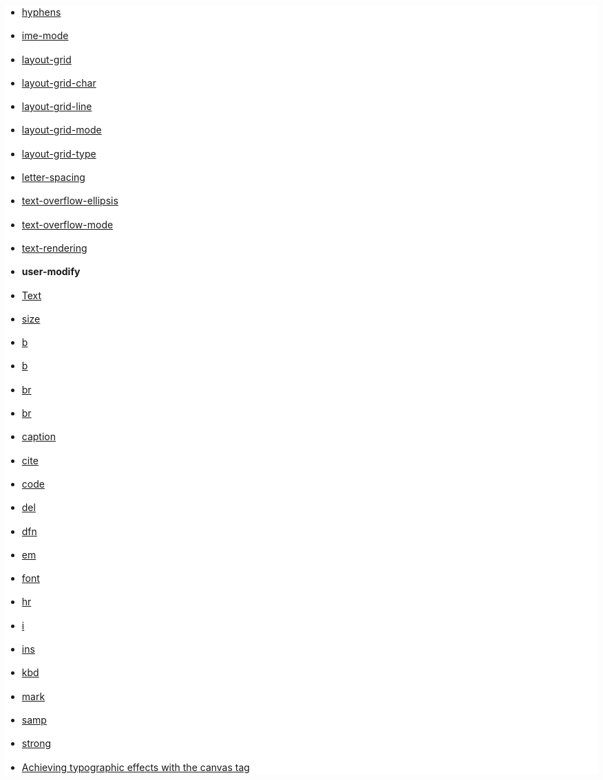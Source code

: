 -   [hyphens](/css/properties/hyphens)

-   [ime-mode](/css/properties/ime-mode)

-   [layout-grid](/css/properties/layout-grid)

-   [layout-grid-char](/css/properties/layout-grid-char)

-   [layout-grid-line](/css/properties/layout-grid-line)

-   [layout-grid-mode](/css/properties/layout-grid-mode)

-   [layout-grid-type](/css/properties/layout-grid-type)

-   [letter-spacing](/css/properties/letter-spacing)

-   [text-overflow-ellipsis](/css/properties/text-overflow-ellipsis)

-   [text-overflow-mode](/css/properties/text-overflow-mode)

-   [text-rendering](/css/properties/text-rendering)

-   **user-modify**

-   [Text](/css/text)

-   [size](/html/attributes/size)

-   [b](/html/elements/b)

-   [b](/html/elements/b/ja)

-   [br](/html/elements/br)

-   [br](/html/elements/br/ja)

-   [caption](/html/elements/caption)

-   [cite](/html/elements/cite)

-   [code](/html/elements/code)

-   [del](/html/elements/del)

-   [dfn](/html/elements/dfn)

-   [em](/html/elements/em)

-   [font](/html/elements/font)

-   [hr](/html/elements/hr)

-   [i](/html/elements/i)

-   [ins](/html/elements/ins)

-   [kbd](/html/elements/kbd)

-   [mark](/html/elements/mark)

-   [samp](/html/elements/samp)

-   [strong](/html/elements/strong)

-   [Achieving typographic effects with the canvas tag](/tutorials/canvas_texteffects)
